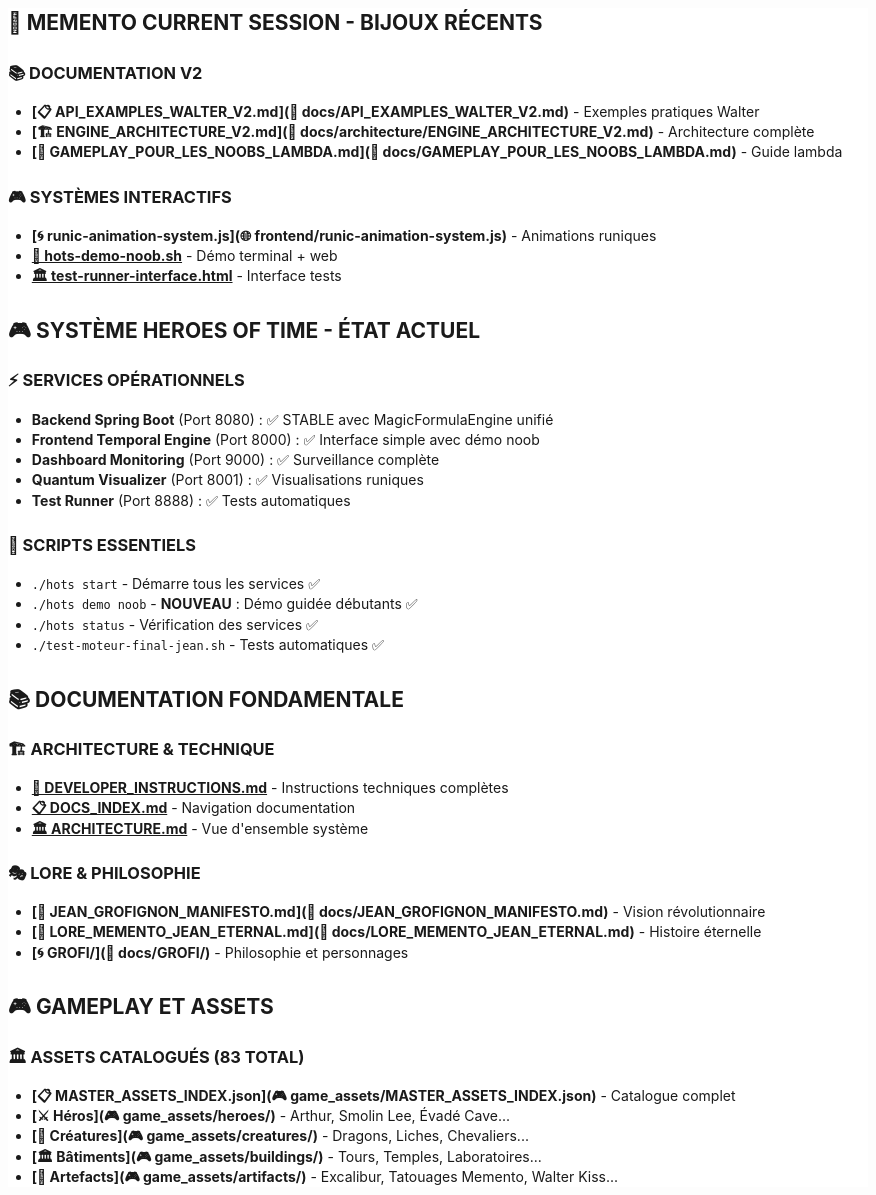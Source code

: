 ## 🧿 MEMENTO CURRENT SESSION - BIJOUX RÉCENTS

### 📚 DOCUMENTATION V2
- **[📋 API_EXAMPLES_WALTER_V2.md](📖 docs/API_EXAMPLES_WALTER_V2.md)** - Exemples pratiques Walter
- **[🏗️ ENGINE_ARCHITECTURE_V2.md](📖 docs/architecture/ENGINE_ARCHITECTURE_V2.md)** - Architecture complète
- **[🎯 GAMEPLAY_POUR_LES_NOOBS_LAMBDA.md](📖 docs/GAMEPLAY_POUR_LES_NOOBS_LAMBDA.md)** - Guide lambda

### 🎮 SYSTÈMES INTERACTIFS
- **[🌀 runic-animation-system.js](🌐 frontend/runic-animation-system.js)** - Animations runiques
- **[🎯 hots-demo-noob.sh](hots-demo-noob.sh)** - Démo terminal + web
- **[🏛️ test-runner-interface.html](test-runner-interface.html)** - Interface tests

## 🎮 SYSTÈME HEROES OF TIME - ÉTAT ACTUEL

### ⚡ SERVICES OPÉRATIONNELS
- **Backend Spring Boot** (Port 8080) : ✅ STABLE avec MagicFormulaEngine unifié
- **Frontend Temporal Engine** (Port 8000) : ✅ Interface simple avec démo noob
- **Dashboard Monitoring** (Port 9000) : ✅ Surveillance complète
- **Quantum Visualizer** (Port 8001) : ✅ Visualisations runiques
- **Test Runner** (Port 8888) : ✅ Tests automatiques

### 🔧 SCRIPTS ESSENTIELS
- `./hots start` - Démarre tous les services ✅
- `./hots demo noob` - **NOUVEAU** : Démo guidée débutants ✅
- `./hots status` - Vérification des services ✅
- `./test-moteur-final-jean.sh` - Tests automatiques ✅

## 📚 DOCUMENTATION FONDAMENTALE

### 🏗️ ARCHITECTURE & TECHNIQUE
- **[🔧 DEVELOPER_INSTRUCTIONS.md](DEVELOPER_INSTRUCTIONS.md)** - Instructions techniques complètes
- **[📋 DOCS_INDEX.md](DOCS_INDEX.md)** - Navigation documentation
- **[🏛️ ARCHITECTURE.md](ARCHITECTURE.md)** - Vue d'ensemble système

### 🎭 LORE & PHILOSOPHIE
- **[📜 JEAN_GROFIGNON_MANIFESTO.md](📖 docs/JEAN_GROFIGNON_MANIFESTO.md)** - Vision révolutionnaire
- **[🧿 LORE_MEMENTO_JEAN_ETERNAL.md](📖 docs/LORE_MEMENTO_JEAN_ETERNAL.md)** - Histoire éternelle
- **[🌀 GROFI/](📖 docs/GROFI/)** - Philosophie et personnages

## 🎮 GAMEPLAY ET ASSETS

### 🏛️ ASSETS CATALOGUÉS (83 TOTAL)
- **[📋 MASTER_ASSETS_INDEX.json](🎮 game_assets/MASTER_ASSETS_INDEX.json)** - Catalogue complet
- **[⚔️ Héros](🎮 game_assets/heroes/)** - Arthur, Smolin Lee, Évadé Cave...
- **[🏰 Créatures](🎮 game_assets/creatures/)** - Dragons, Liches, Chevaliers...
- **[🏛️ Bâtiments](🎮 game_assets/buildings/)** - Tours, Temples, Laboratoires...
- **[💎 Artefacts](🎮 game_assets/artifacts/)** - Excalibur, Tatouages Memento, Walter Kiss...
